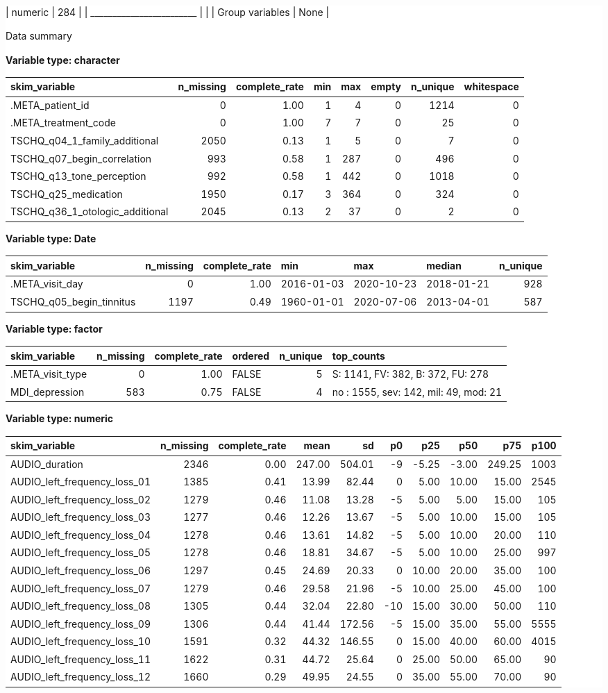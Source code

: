 | numeric                                          | 284   |
| \_\_\_\_\_\_\_\_\_\_\_\_\_\_\_\_\_\_\_\_\_\_\_\_ |       |
| Group variables                                  | None  |

Data summary

**Variable type: character**

| skim\_variable                      | n\_missing | complete\_rate | min | max | empty | n\_unique | whitespace |
| :---------------------------------- | ---------: | -------------: | --: | --: | ----: | --------: | ---------: |
| .META\_patient\_id                  |          0 |           1.00 |   1 |   4 |     0 |      1214 |          0 |
| .META\_treatment\_code              |          0 |           1.00 |   7 |   7 |     0 |        25 |          0 |
| TSCHQ\_q04\_1\_family\_additional   |       2050 |           0.13 |   1 |   5 |     0 |         7 |          0 |
| TSCHQ\_q07\_begin\_correlation      |        993 |           0.58 |   1 | 287 |     0 |       496 |          0 |
| TSCHQ\_q13\_tone\_perception        |        992 |           0.58 |   1 | 442 |     0 |      1018 |          0 |
| TSCHQ\_q25\_medication              |       1950 |           0.17 |   3 | 364 |     0 |       324 |          0 |
| TSCHQ\_q36\_1\_otologic\_additional |       2045 |           0.13 |   2 |  37 |     0 |         2 |          0 |

**Variable type: Date**

| skim\_variable              | n\_missing | complete\_rate | min        | max        | median     | n\_unique |
| :-------------------------- | ---------: | -------------: | :--------- | :--------- | :--------- | --------: |
| .META\_visit\_day           |          0 |           1.00 | 2016-01-03 | 2020-10-23 | 2018-01-21 |       928 |
| TSCHQ\_q05\_begin\_tinnitus |       1197 |           0.49 | 1960-01-01 | 2020-07-06 | 2013-04-01 |       587 |

**Variable type: factor**

| skim\_variable     | n\_missing | complete\_rate | ordered | n\_unique | top\_counts                           |
| :----------------- | ---------: | -------------: | :------ | --------: | :------------------------------------ |
| .META\_visit\_type |          0 |           1.00 | FALSE   |         5 | S: 1141, FV: 382, B: 372, FU: 278     |
| MDI\_depression    |        583 |           0.75 | FALSE   |         4 | no : 1555, sev: 142, mil: 49, mod: 21 |

**Variable type: numeric**

| skim\_variable                                            | n\_missing | complete\_rate |    mean |       sd |    p0 |     p25 |     p50 |     p75 |   p100 |
| :-------------------------------------------------------- | ---------: | -------------: | ------: | -------: | ----: | ------: | ------: | ------: | -----: |
| AUDIO\_duration                                           |       2346 |           0.00 |  247.00 |   504.01 |   \-9 |  \-5.25 |  \-3.00 |  249.25 |   1003 |
| AUDIO\_left\_frequency\_loss\_01                          |       1385 |           0.41 |   13.99 |    82.44 |     0 |    5.00 |   10.00 |   15.00 |   2545 |
| AUDIO\_left\_frequency\_loss\_02                          |       1279 |           0.46 |   11.08 |    13.28 |   \-5 |    5.00 |    5.00 |   15.00 |    105 |
| AUDIO\_left\_frequency\_loss\_03                          |       1277 |           0.46 |   12.26 |    13.67 |   \-5 |    5.00 |   10.00 |   15.00 |    105 |
| AUDIO\_left\_frequency\_loss\_04                          |       1278 |           0.46 |   13.61 |    14.82 |   \-5 |    5.00 |   10.00 |   20.00 |    110 |
| AUDIO\_left\_frequency\_loss\_05                          |       1278 |           0.46 |   18.81 |    34.67 |   \-5 |    5.00 |   10.00 |   25.00 |    997 |
| AUDIO\_left\_frequency\_loss\_06                          |       1297 |           0.45 |   24.69 |    20.33 |     0 |   10.00 |   20.00 |   35.00 |    100 |
| AUDIO\_left\_frequency\_loss\_07                          |       1279 |           0.46 |   29.58 |    21.96 |   \-5 |   10.00 |   25.00 |   45.00 |    100 |
| AUDIO\_left\_frequency\_loss\_08                          |       1305 |           0.44 |   32.04 |    22.80 |  \-10 |   15.00 |   30.00 |   50.00 |    110 |
| AUDIO\_left\_frequency\_loss\_09                          |       1306 |           0.44 |   41.44 |   172.56 |   \-5 |   15.00 |   35.00 |   55.00 |   5555 |
| AUDIO\_left\_frequency\_loss\_10                          |       1591 |           0.32 |   44.32 |   146.55 |     0 |   15.00 |   40.00 |   60.00 |   4015 |
| AUDIO\_left\_frequency\_loss\_11                          |       1622 |           0.31 |   44.72 |    25.64 |     0 |   25.00 |   50.00 |   65.00 |     90 |
| AUDIO\_left\_frequency\_loss\_12                          |       1660 |           0.29 |   49.95 |    24.55 |     0 |   35.00 |   55.00 |   70.00 |     90 |